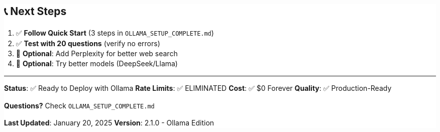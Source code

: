 
## 📞 Next Steps

1. ✅ **Follow Quick Start** (3 steps in `OLLAMA_SETUP_COMPLETE.md`)
2. ✅ **Test with 20 questions** (verify no errors)
3. 🔧 **Optional**: Add Perplexity for better web search
4. 🔧 **Optional**: Try better models (DeepSeek/Llama)

---

**Status**: ✅ Ready to Deploy with Ollama
**Rate Limits**: ✅ ELIMINATED
**Cost**: ✅ $0 Forever
**Quality**: ✅ Production-Ready

**Questions?** Check `OLLAMA_SETUP_COMPLETE.md`

**Last Updated**: January 20, 2025
**Version**: 2.1.0 - Ollama Edition

